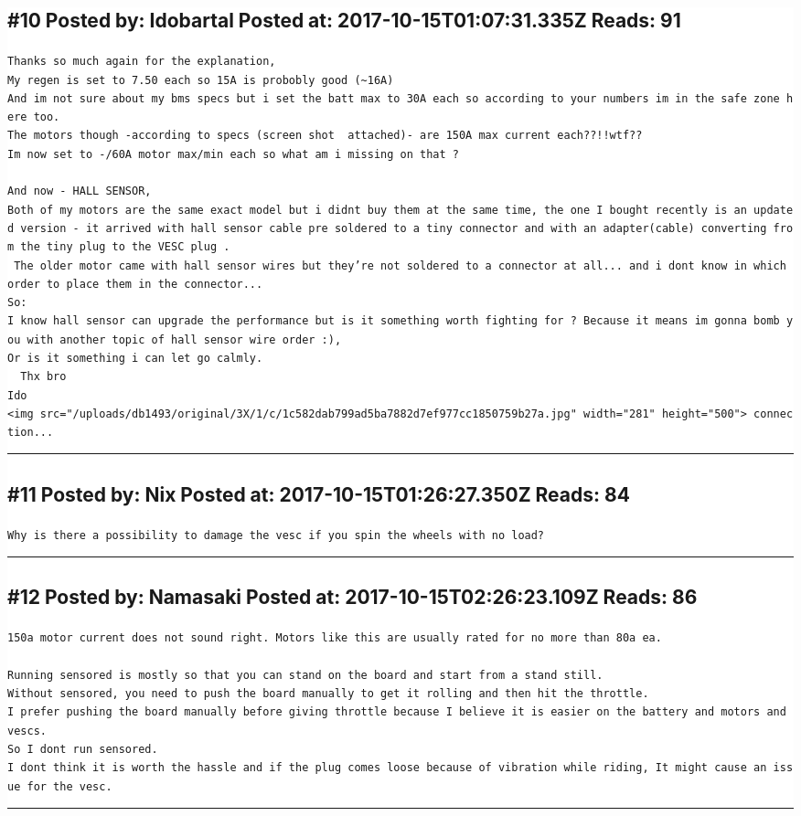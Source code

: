 ## \#10 Posted by: Idobartal Posted at: 2017-10-15T01:07:31.335Z Reads: 91

```
Thanks so much again for the explanation,
My regen is set to 7.50 each so 15A is probobly good (~16A)
And im not sure about my bms specs but i set the batt max to 30A each so according to your numbers im in the safe zone here too.
The motors though -according to specs (screen shot  attached)- are 150A max current each??!!wtf??
Im now set to -/60A motor max/min each so what am i missing on that ?

And now - HALL SENSOR, 
Both of my motors are the same exact model but i didnt buy them at the same time, the one I bought recently is an updated version - it arrived with hall sensor cable pre soldered to a tiny connector and with an adapter(cable) converting from the tiny plug to the VESC plug .
 The older motor came with hall sensor wires but they’re not soldered to a connector at all... and i dont know in which order to place them in the connector... 
So: 
I know hall sensor can upgrade the performance but is it something worth fighting for ? Because it means im gonna bomb you with another topic of hall sensor wire order :),
Or is it something i can let go calmly.  
  Thx bro
Ido
<img src="/uploads/db1493/original/3X/1/c/1c582dab799ad5ba7882d7ef977cc1850759b27a.jpg" width="281" height="500"> connection...
```

---
## \#11 Posted by: Nix Posted at: 2017-10-15T01:26:27.350Z Reads: 84

```
Why is there a possibility to damage the vesc if you spin the wheels with no load?
```

---
## \#12 Posted by: Namasaki Posted at: 2017-10-15T02:26:23.109Z Reads: 86

```
150a motor current does not sound right. Motors like this are usually rated for no more than 80a ea.

Running sensored is mostly so that you can stand on the board and start from a stand still.
Without sensored, you need to push the board manually to get it rolling and then hit the throttle.
I prefer pushing the board manually before giving throttle because I believe it is easier on the battery and motors and vescs.
So I dont run sensored.
I dont think it is worth the hassle and if the plug comes loose because of vibration while riding, It might cause an issue for the vesc.
```

---